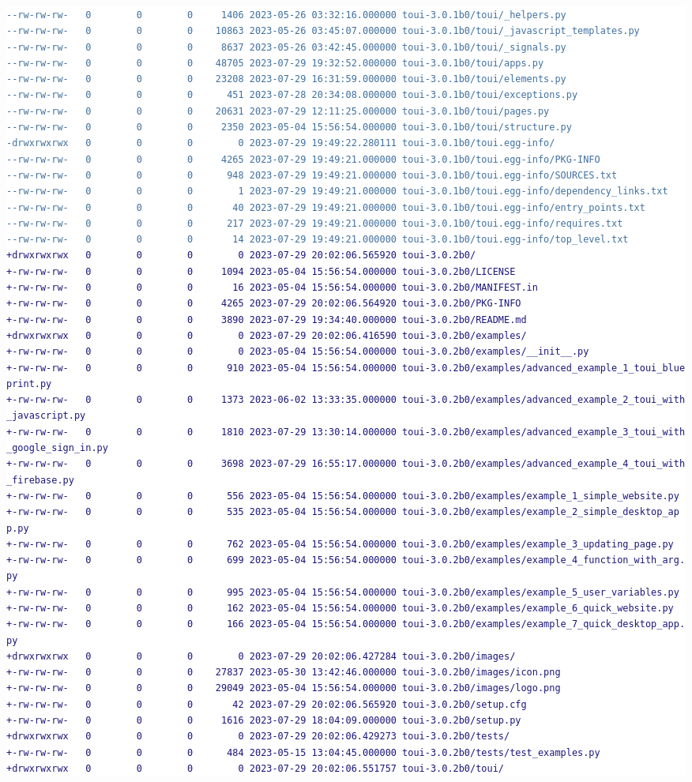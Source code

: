 ```diff
--rw-rw-rw-   0        0        0     1406 2023-05-26 03:32:16.000000 toui-3.0.1b0/toui/_helpers.py
--rw-rw-rw-   0        0        0    10863 2023-05-26 03:45:07.000000 toui-3.0.1b0/toui/_javascript_templates.py
--rw-rw-rw-   0        0        0     8637 2023-05-26 03:42:45.000000 toui-3.0.1b0/toui/_signals.py
--rw-rw-rw-   0        0        0    48705 2023-07-29 19:32:52.000000 toui-3.0.1b0/toui/apps.py
--rw-rw-rw-   0        0        0    23208 2023-07-29 16:31:59.000000 toui-3.0.1b0/toui/elements.py
--rw-rw-rw-   0        0        0      451 2023-07-28 20:34:08.000000 toui-3.0.1b0/toui/exceptions.py
--rw-rw-rw-   0        0        0    20631 2023-07-29 12:11:25.000000 toui-3.0.1b0/toui/pages.py
--rw-rw-rw-   0        0        0     2350 2023-05-04 15:56:54.000000 toui-3.0.1b0/toui/structure.py
-drwxrwxrwx   0        0        0        0 2023-07-29 19:49:22.280111 toui-3.0.1b0/toui.egg-info/
--rw-rw-rw-   0        0        0     4265 2023-07-29 19:49:21.000000 toui-3.0.1b0/toui.egg-info/PKG-INFO
--rw-rw-rw-   0        0        0      948 2023-07-29 19:49:21.000000 toui-3.0.1b0/toui.egg-info/SOURCES.txt
--rw-rw-rw-   0        0        0        1 2023-07-29 19:49:21.000000 toui-3.0.1b0/toui.egg-info/dependency_links.txt
--rw-rw-rw-   0        0        0       40 2023-07-29 19:49:21.000000 toui-3.0.1b0/toui.egg-info/entry_points.txt
--rw-rw-rw-   0        0        0      217 2023-07-29 19:49:21.000000 toui-3.0.1b0/toui.egg-info/requires.txt
--rw-rw-rw-   0        0        0       14 2023-07-29 19:49:21.000000 toui-3.0.1b0/toui.egg-info/top_level.txt
+drwxrwxrwx   0        0        0        0 2023-07-29 20:02:06.565920 toui-3.0.2b0/
+-rw-rw-rw-   0        0        0     1094 2023-05-04 15:56:54.000000 toui-3.0.2b0/LICENSE
+-rw-rw-rw-   0        0        0       16 2023-05-04 15:56:54.000000 toui-3.0.2b0/MANIFEST.in
+-rw-rw-rw-   0        0        0     4265 2023-07-29 20:02:06.564920 toui-3.0.2b0/PKG-INFO
+-rw-rw-rw-   0        0        0     3890 2023-07-29 19:34:40.000000 toui-3.0.2b0/README.md
+drwxrwxrwx   0        0        0        0 2023-07-29 20:02:06.416590 toui-3.0.2b0/examples/
+-rw-rw-rw-   0        0        0        0 2023-05-04 15:56:54.000000 toui-3.0.2b0/examples/__init__.py
+-rw-rw-rw-   0        0        0      910 2023-05-04 15:56:54.000000 toui-3.0.2b0/examples/advanced_example_1_toui_blueprint.py
+-rw-rw-rw-   0        0        0     1373 2023-06-02 13:33:35.000000 toui-3.0.2b0/examples/advanced_example_2_toui_with_javascript.py
+-rw-rw-rw-   0        0        0     1810 2023-07-29 13:30:14.000000 toui-3.0.2b0/examples/advanced_example_3_toui_with_google_sign_in.py
+-rw-rw-rw-   0        0        0     3698 2023-07-29 16:55:17.000000 toui-3.0.2b0/examples/advanced_example_4_toui_with_firebase.py
+-rw-rw-rw-   0        0        0      556 2023-05-04 15:56:54.000000 toui-3.0.2b0/examples/example_1_simple_website.py
+-rw-rw-rw-   0        0        0      535 2023-05-04 15:56:54.000000 toui-3.0.2b0/examples/example_2_simple_desktop_app.py
+-rw-rw-rw-   0        0        0      762 2023-05-04 15:56:54.000000 toui-3.0.2b0/examples/example_3_updating_page.py
+-rw-rw-rw-   0        0        0      699 2023-05-04 15:56:54.000000 toui-3.0.2b0/examples/example_4_function_with_arg.py
+-rw-rw-rw-   0        0        0      995 2023-05-04 15:56:54.000000 toui-3.0.2b0/examples/example_5_user_variables.py
+-rw-rw-rw-   0        0        0      162 2023-05-04 15:56:54.000000 toui-3.0.2b0/examples/example_6_quick_website.py
+-rw-rw-rw-   0        0        0      166 2023-05-04 15:56:54.000000 toui-3.0.2b0/examples/example_7_quick_desktop_app.py
+drwxrwxrwx   0        0        0        0 2023-07-29 20:02:06.427284 toui-3.0.2b0/images/
+-rw-rw-rw-   0        0        0    27837 2023-05-30 13:42:46.000000 toui-3.0.2b0/images/icon.png
+-rw-rw-rw-   0        0        0    29049 2023-05-04 15:56:54.000000 toui-3.0.2b0/images/logo.png
+-rw-rw-rw-   0        0        0       42 2023-07-29 20:02:06.565920 toui-3.0.2b0/setup.cfg
+-rw-rw-rw-   0        0        0     1616 2023-07-29 18:04:09.000000 toui-3.0.2b0/setup.py
+drwxrwxrwx   0        0        0        0 2023-07-29 20:02:06.429273 toui-3.0.2b0/tests/
+-rw-rw-rw-   0        0        0      484 2023-05-15 13:04:45.000000 toui-3.0.2b0/tests/test_examples.py
+drwxrwxrwx   0        0        0        0 2023-07-29 20:02:06.551757 toui-3.0.2b0/toui/
```
